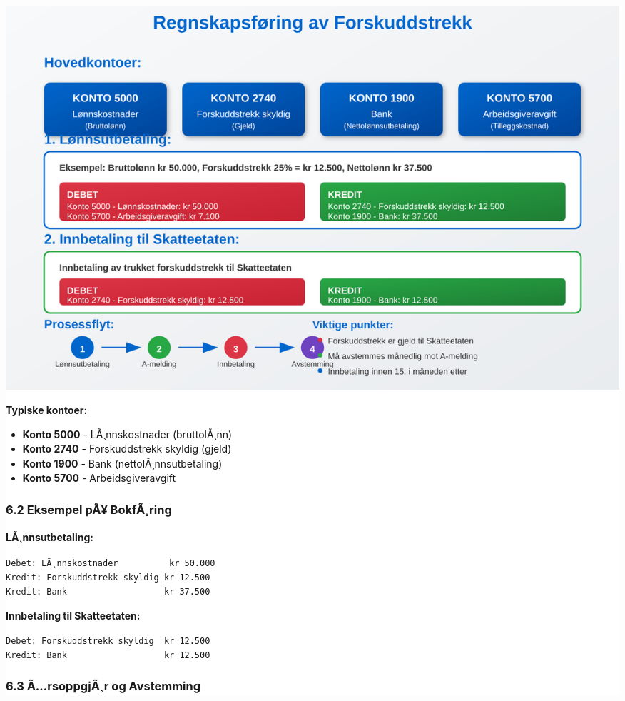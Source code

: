 ![RegnskapsfÃ¸ring Forskuddstrekk](forskuddstrekk-regnskapsforing.svg)

**Typiske kontoer:**

* **Konto 5000** - LÃ¸nnskostnader (bruttolÃ¸nn)
* **Konto 2740** - Forskuddstrekk skyldig (gjeld)
* **Konto 1900** - Bank (nettolÃ¸nnsutbetaling)
* **Konto 5700** - [Arbeidsgiveravgift](/blogs/regnskap/hva-er-arbeidsgiveravgift "Hva er Arbeidsgiveravgift? En Komplett Guide til Norges LÃ¸nnsavgift")

### 6.2 Eksempel pÃ¥ BokfÃ¸ring

**LÃ¸nnsutbetaling:**
```
Debet: LÃ¸nnskostnader          kr 50.000
Kredit: Forskuddstrekk skyldig kr 12.500
Kredit: Bank                   kr 37.500
```

**Innbetaling til Skatteetaten:**
```
Debet: Forskuddstrekk skyldig  kr 12.500
Kredit: Bank                   kr 12.500
```

### 6.3 Ã…rsoppgjÃ¸r og Avstemming
